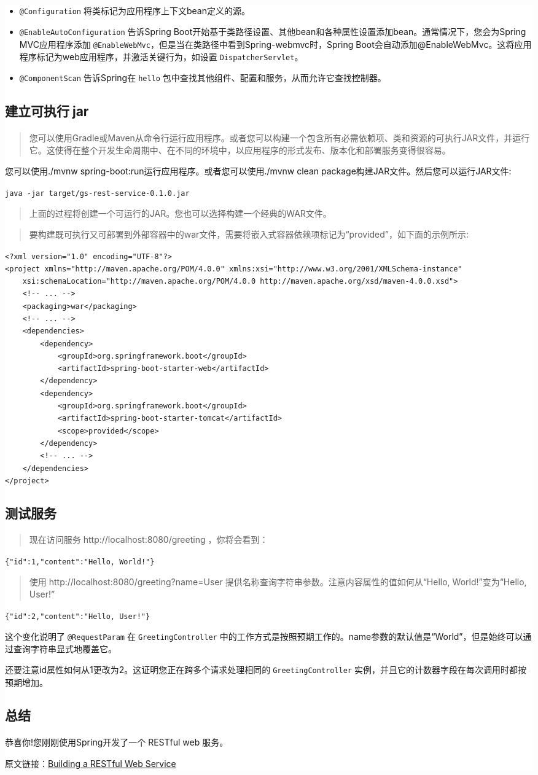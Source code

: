 - `@Configuration` 将类标记为应用程序上下文bean定义的源。

- `@EnableAutoConfiguration` 告诉Spring Boot开始基于类路径设置、其他bean和各种属性设置添加bean。通常情况下，您会为Spring MVC应用程序添加 `@EnableWebMvc`，但是当在类路径中看到Spring-webmvc时，Spring Boot会自动添加@EnableWebMvc。这将应用程序标记为web应用程序，并激活关键行为，如设置 `DispatcherServlet`。
 
- `@ComponentScan` 告诉Spring在 `hello` 包中查找其他组件、配置和服务，从而允许它查找控制器。

## 建立可执行 jar ##
> 
> 您可以使用Gradle或Maven从命令行运行应用程序。或者您可以构建一个包含所有必需依赖项、类和资源的可执行JAR文件，并运行它。这使得在整个开发生命周期中、在不同的环境中，以应用程序的形式发布、版本化和部署服务变得很容易。

您可以使用./mvnw spring-boot:run运行应用程序。或者您可以使用./mvnw clean package构建JAR文件。然后您可以运行JAR文件:

    java -jar target/gs-rest-service-0.1.0.jar



> 上面的过程将创建一个可运行的JAR。您也可以选择构建一个经典的WAR文件。

> 要构建既可执行又可部署到外部容器中的war文件，需要将嵌入式容器依赖项标记为“provided”，如下面的示例所示:

	<?xml version="1.0" encoding="UTF-8"?>
	<project xmlns="http://maven.apache.org/POM/4.0.0" xmlns:xsi="http://www.w3.org/2001/XMLSchema-instance"
		xsi:schemaLocation="http://maven.apache.org/POM/4.0.0 http://maven.apache.org/xsd/maven-4.0.0.xsd">
		<!-- ... -->
		<packaging>war</packaging>
		<!-- ... -->
		<dependencies>
			<dependency>
				<groupId>org.springframework.boot</groupId>
				<artifactId>spring-boot-starter-web</artifactId>
			</dependency>
			<dependency>
				<groupId>org.springframework.boot</groupId>
				<artifactId>spring-boot-starter-tomcat</artifactId>
				<scope>provided</scope>
			</dependency>
			<!-- ... -->
		</dependencies>
	</project>

## 测试服务 ##

> 现在访问服务 http://localhost:8080/greeting ，你将会看到：
    
    {"id":1,"content":"Hello, World!"}

> 使用 http://localhost:8080/greeting?name=User 提供名称查询字符串参数。注意内容属性的值如何从“Hello, World!”变为“Hello, User!”

    {"id":2,"content":"Hello, User!"}

这个变化说明了 `@RequestParam` 在 `GreetingController` 中的工作方式是按照预期工作的。name参数的默认值是“World”，但是始终可以通过查询字符串显式地覆盖它。

还要注意id属性如何从1更改为2。这证明您正在跨多个请求处理相同的 `GreetingController` 实例，并且它的计数器字段在每次调用时都按预期增加。

## 总结 ##

恭喜你!您刚刚使用Spring开发了一个 RESTful web 服务。

原文链接：[Building a RESTful Web Service](https://spring.io/guides/gs/rest-service/ "Building a RESTful Web Service")